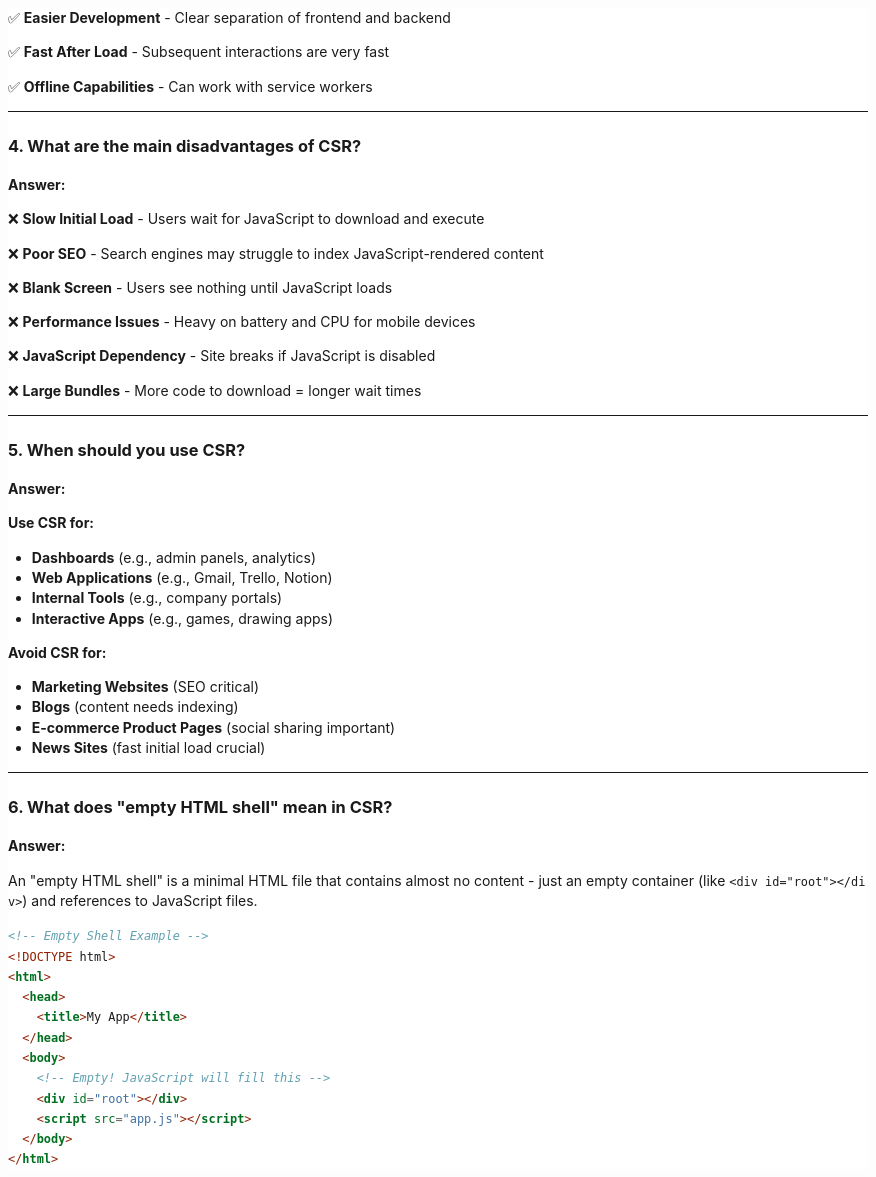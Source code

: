 ✅ **Easier Development** - Clear separation of frontend and backend

✅ **Fast After Load** - Subsequent interactions are very fast

✅ **Offline Capabilities** - Can work with service workers

---

### 4. What are the main disadvantages of CSR?

**Answer:**

❌ **Slow Initial Load** - Users wait for JavaScript to download and execute

❌ **Poor SEO** - Search engines may struggle to index JavaScript-rendered content

❌ **Blank Screen** - Users see nothing until JavaScript loads

❌ **Performance Issues** - Heavy on battery and CPU for mobile devices

❌ **JavaScript Dependency** - Site breaks if JavaScript is disabled

❌ **Large Bundles** - More code to download = longer wait times

---

### 5. When should you use CSR?

**Answer:**

**Use CSR for:**

- **Dashboards** (e.g., admin panels, analytics)
- **Web Applications** (e.g., Gmail, Trello, Notion)
- **Internal Tools** (e.g., company portals)
- **Interactive Apps** (e.g., games, drawing apps)

**Avoid CSR for:**

- **Marketing Websites** (SEO critical)
- **Blogs** (content needs indexing)
- **E-commerce Product Pages** (social sharing important)
- **News Sites** (fast initial load crucial)

---

### 6. What does "empty HTML shell" mean in CSR?

**Answer:**

An "empty HTML shell" is a minimal HTML file that contains almost no content - just an empty container (like `<div id="root"></div>`) and references to JavaScript files.

```html
<!-- Empty Shell Example -->
<!DOCTYPE html>
<html>
  <head>
    <title>My App</title>
  </head>
  <body>
    <!-- Empty! JavaScript will fill this -->
    <div id="root"></div>
    <script src="app.js"></script>
  </body>
</html>
```
